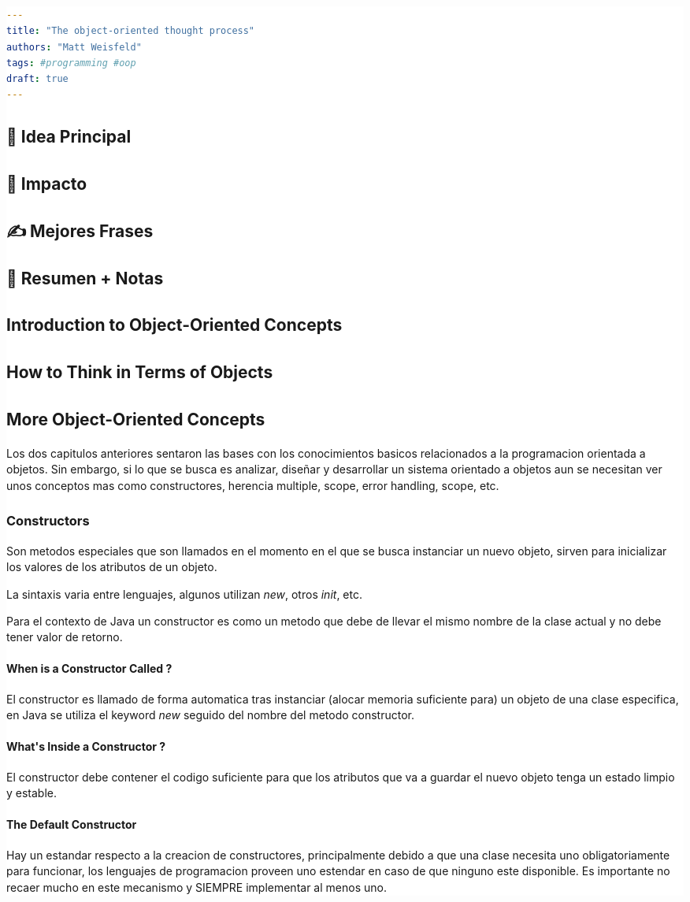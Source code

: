 ```yaml
---
title: "The object-oriented thought process"
authors: "Matt Weisfeld"
tags: #programming #oop 
draft: true
---
```

## 🌱 Idea Principal

## 🌌 Impacto

## ✍ Mejores Frases

## 📔 Resumen + Notas
## Introduction to Object-Oriented Concepts
## How to Think in Terms of Objects
## More Object-Oriented Concepts
Los dos capitulos anteriores sentaron las bases con los conocimientos basicos relacionados a la programacion orientada a objetos. Sin embargo, si lo que se busca es analizar, diseñar y desarrollar un sistema orientado a objetos aun se necesitan ver unos conceptos mas como constructores, herencia multiple, scope, error handling, scope, etc.

### Constructors
Son metodos especiales que son llamados en el momento en el que se busca instanciar un nuevo objeto, sirven para inicializar los valores de los atributos de un objeto.

La sintaxis varia entre lenguajes, algunos utilizan *new*, otros *init*, etc. 

Para el contexto de Java un constructor es como un metodo que debe de llevar el mismo nombre de la clase actual y no debe tener valor de retorno.
#### When is a Constructor Called ?
El constructor es llamado de forma automatica tras instanciar (alocar memoria suficiente para) un objeto de una clase especifica, en Java se utiliza el keyword *new* seguido del nombre del metodo constructor.

#### What's Inside a Constructor ?
El constructor debe contener el codigo suficiente para que los atributos que va a guardar el nuevo objeto tenga un estado limpio y estable.

#### The Default Constructor
Hay un estandar respecto a la creacion de constructores, principalmente debido a que una clase necesita uno obligatoriamente para funcionar, los lenguajes de programacion proveen uno estendar en caso de que ninguno este disponible. Es importante no recaer mucho en este mecanismo y SIEMPRE implementar al menos uno.
